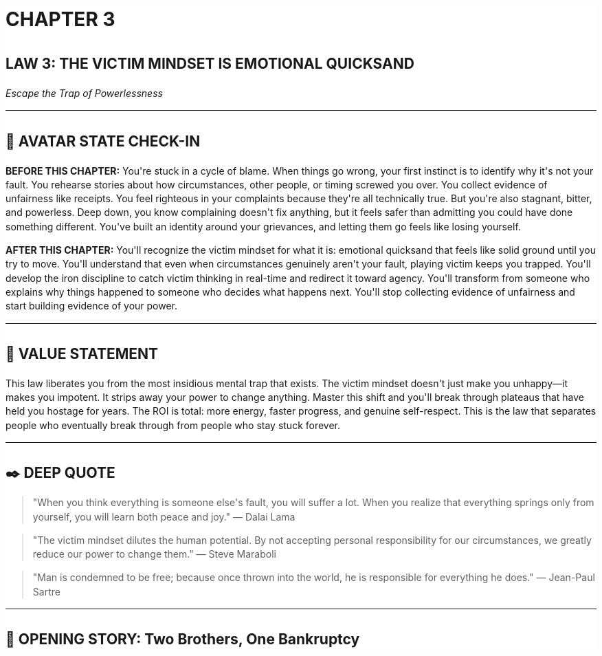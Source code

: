 # CHAPTER 3
## LAW 3: THE VICTIM MINDSET IS EMOTIONAL QUICKSAND
*Escape the Trap of Powerlessness*

---

## 📍 AVATAR STATE CHECK-IN

**BEFORE THIS CHAPTER:**
You're stuck in a cycle of blame. When things go wrong, your first instinct is to identify why it's not your fault. You rehearse stories about how circumstances, other people, or timing screwed you over. You collect evidence of unfairness like receipts. You feel righteous in your complaints because they're all technically true. But you're also stagnant, bitter, and powerless. Deep down, you know complaining doesn't fix anything, but it feels safer than admitting you could have done something different. You've built an identity around your grievances, and letting them go feels like losing yourself.

**AFTER THIS CHAPTER:**
You'll recognize the victim mindset for what it is: emotional quicksand that feels like solid ground until you try to move. You'll understand that even when circumstances genuinely aren't your fault, playing victim keeps you trapped. You'll develop the iron discipline to catch victim thinking in real-time and redirect it toward agency. You'll transform from someone who explains why things happened to someone who decides what happens next. You'll stop collecting evidence of unfairness and start building evidence of your power.

---

## 💎 VALUE STATEMENT

This law liberates you from the most insidious mental trap that exists. The victim mindset doesn't just make you unhappy—it makes you impotent. It strips away your power to change anything. Master this shift and you'll break through plateaus that have held you hostage for years. The ROI is total: more energy, faster progress, and genuine self-respect. This is the law that separates people who eventually break through from people who stay stuck forever.

---

## ✒️ DEEP QUOTE

> "When you think everything is someone else's fault, you will suffer a lot. When you realize that everything springs only from yourself, you will learn both peace and joy." — Dalai Lama

> "The victim mindset dilutes the human potential. By not accepting personal responsibility for our circumstances, we greatly reduce our power to change them." — Steve Maraboli

> "Man is condemned to be free; because once thrown into the world, he is responsible for everything he does." — Jean-Paul Sartre

---

## 🧶 OPENING STORY: Two Brothers, One Bankruptcy
